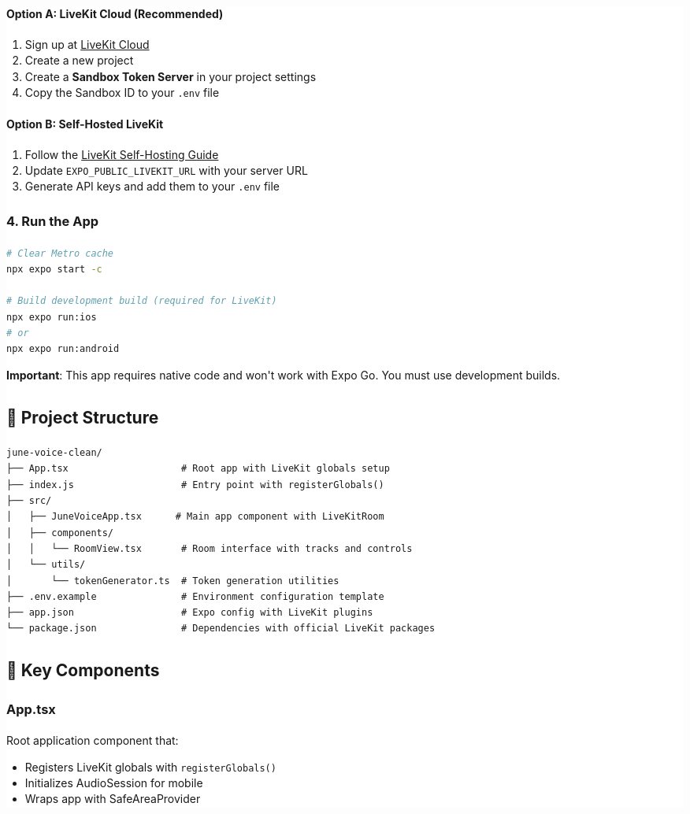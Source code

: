 #### Option A: LiveKit Cloud (Recommended)

1. Sign up at [LiveKit Cloud](https://cloud.livekit.io/)
2. Create a new project
3. Create a **Sandbox Token Server** in your project settings
4. Copy the Sandbox ID to your `.env` file

#### Option B: Self-Hosted LiveKit

1. Follow the [LiveKit Self-Hosting Guide](https://docs.livekit.io/deploy/)
2. Update `EXPO_PUBLIC_LIVEKIT_URL` with your server URL
3. Generate API keys and add them to your `.env` file

### 4. Run the App

```bash
# Clear Metro cache
npx expo start -c

# Build development build (required for LiveKit)
npx expo run:ios
# or
npx expo run:android
```

**Important**: This app requires native code and won't work with Expo Go. You must use development builds.

## 📁 Project Structure

```
june-voice-clean/
├── App.tsx                    # Root app with LiveKit globals setup
├── index.js                   # Entry point with registerGlobals()
├── src/
│   ├── JuneVoiceApp.tsx      # Main app component with LiveKitRoom
│   ├── components/
│   │   └── RoomView.tsx       # Room interface with tracks and controls
│   └── utils/
│       └── tokenGenerator.ts  # Token generation utilities
├── .env.example               # Environment configuration template
├── app.json                   # Expo config with LiveKit plugins
└── package.json               # Dependencies with official LiveKit packages
```

## 🔧 Key Components

### App.tsx

Root application component that:
- Registers LiveKit globals with `registerGlobals()`
- Initializes AudioSession for mobile
- Wraps app with SafeAreaProvider
